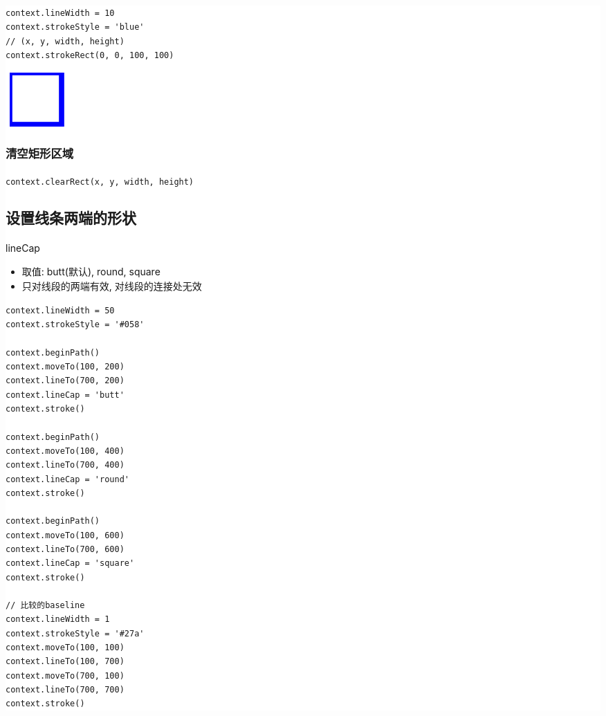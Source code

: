 ```
context.lineWidth = 10
context.strokeStyle = 'blue'
// (x, y, width, height)
context.strokeRect(0, 0, 100, 100)
```
![](img/clipboard%20(7).png)
### 清空矩形区域
```
context.clearRect(x, y, width, height)
```

## 设置线条两端的形状

lineCap
* 取值: butt(默认), round, square
* 只对线段的两端有效, 对线段的连接处无效
```
context.lineWidth = 50
context.strokeStyle = '#058'

context.beginPath()
context.moveTo(100, 200)
context.lineTo(700, 200)
context.lineCap = 'butt'
context.stroke()

context.beginPath()
context.moveTo(100, 400)
context.lineTo(700, 400)
context.lineCap = 'round'
context.stroke()

context.beginPath()
context.moveTo(100, 600)
context.lineTo(700, 600)
context.lineCap = 'square'
context.stroke()

// 比较的baseline
context.lineWidth = 1
context.strokeStyle = '#27a'
context.moveTo(100, 100)
context.lineTo(100, 700)
context.moveTo(700, 100)
context.lineTo(700, 700)
context.stroke()
```